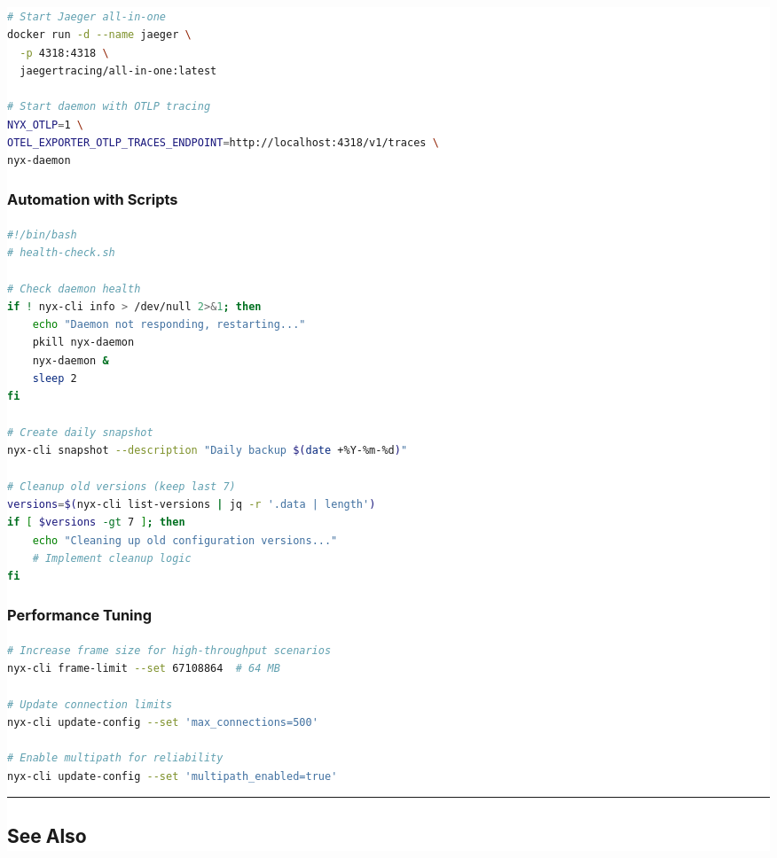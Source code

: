 ```bash
# Start Jaeger all-in-one
docker run -d --name jaeger \
  -p 4318:4318 \
  jaegertracing/all-in-one:latest

# Start daemon with OTLP tracing
NYX_OTLP=1 \
OTEL_EXPORTER_OTLP_TRACES_ENDPOINT=http://localhost:4318/v1/traces \
nyx-daemon
```

### Automation with Scripts

```bash
#!/bin/bash
# health-check.sh

# Check daemon health
if ! nyx-cli info > /dev/null 2>&1; then
    echo "Daemon not responding, restarting..."
    pkill nyx-daemon
    nyx-daemon &
    sleep 2
fi

# Create daily snapshot
nyx-cli snapshot --description "Daily backup $(date +%Y-%m-%d)"

# Cleanup old versions (keep last 7)
versions=$(nyx-cli list-versions | jq -r '.data | length')
if [ $versions -gt 7 ]; then
    echo "Cleaning up old configuration versions..."
    # Implement cleanup logic
fi
```

### Performance Tuning

```bash
# Increase frame size for high-throughput scenarios
nyx-cli frame-limit --set 67108864  # 64 MB

# Update connection limits
nyx-cli update-config --set 'max_connections=500'

# Enable multipath for reliability
nyx-cli update-config --set 'multipath_enabled=true'
```

---

## See Also
